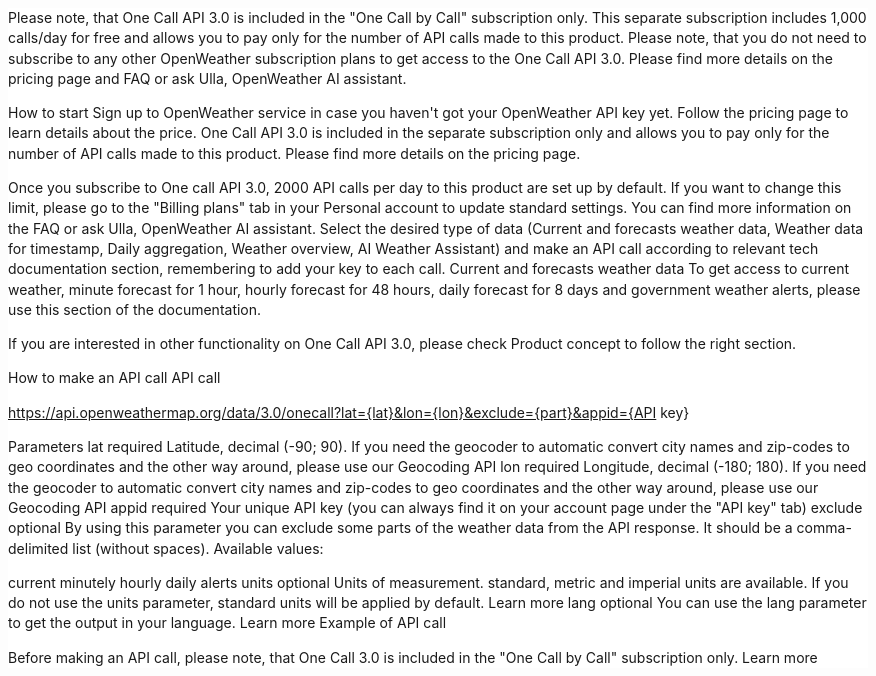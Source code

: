 Please note, that One Call API 3.0 is included in the "One Call by Call" subscription only. This separate subscription includes 1,000 calls/day for free and allows you to pay only for the number of API calls made to this product. Please note, that you do not need to subscribe to any other OpenWeather subscription plans to get access to the One Call API 3.0. Please find more details on the pricing page and FAQ or ask Ulla, OpenWeather AI assistant.

How to start
Sign up to OpenWeather service in case you haven't got your OpenWeather API key yet.
Follow the pricing page to learn details about the price.
One Call API 3.0 is included in the separate subscription only and allows you to pay only for the number of API calls made to this product. Please find more details on the pricing page.

Once you subscribe to One call API 3.0, 2000 API calls per day to this product are set up by default. If you want to change this limit, please go to the "Billing plans" tab in your Personal account to update standard settings. You can find more information on the FAQ or ask Ulla, OpenWeather AI assistant.
Select the desired type of data (Current and forecasts weather data, Weather data for timestamp, Daily aggregation, Weather overview, AI Weather Assistant) and make an API call according to relevant tech documentation section, remembering to add your key to each call.
Current and forecasts weather data
To get access to current weather, minute forecast for 1 hour, hourly forecast for 48 hours, daily forecast for 8 days and government weather alerts, please use this section of the documentation.

If you are interested in other functionality on One Call API 3.0, please check Product concept to follow the right section.

How to make an API call
API call

https://api.openweathermap.org/data/3.0/onecall?lat={lat}&lon={lon}&exclude={part}&appid={API key}

Parameters
lat	required	Latitude, decimal (-90; 90). If you need the geocoder to automatic convert city names and zip-codes to geo coordinates and the other way around, please use our Geocoding API
lon	required	Longitude, decimal (-180; 180). If you need the geocoder to automatic convert city names and zip-codes to geo coordinates and the other way around, please use our Geocoding API
appid	required	Your unique API key (you can always find it on your account page under the "API key" tab)
exclude	optional	By using this parameter you can exclude some parts of the weather data from the API response. It should be a comma-delimited list (without spaces).
Available values:

current
minutely
hourly
daily
alerts
units	optional	Units of measurement. standard, metric and imperial units are available. If you do not use the units parameter, standard units will be applied by default. Learn more
lang	optional	You can use the lang parameter to get the output in your language. Learn more
Example of API call

Before making an API call, please note, that One Call 3.0 is included in the "One Call by Call" subscription only. Learn more
